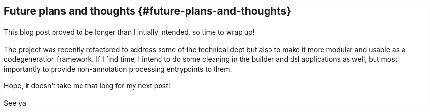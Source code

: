 
## Future plans and thoughts {#future-plans-and-thoughts}

This blog post proved to be longer than I intially intended, so time to wrap up!

The project was recently refactored to address some of the technical dept but also to make it more modular and usable as a codegeneration framework.
If I find time, I intend to do some cleaning in the builder and dsl applications as well, but most importantly to provide non-annotation processing entrypoints to them.

Hope, it doesn't take me that long for my next post!

See ya!
